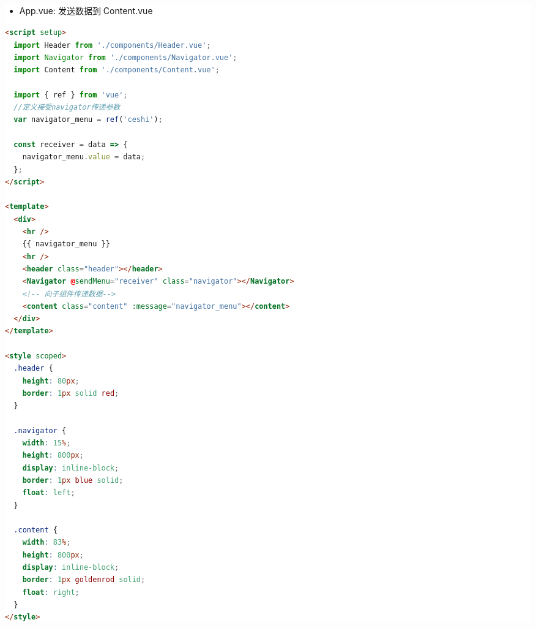 - App.vue: 发送数据到 Content.vue

```html
<script setup>
  import Header from './components/Header.vue';
  import Navigator from './components/Navigator.vue';
  import Content from './components/Content.vue';

  import { ref } from 'vue';
  //定义接受navigator传递参数
  var navigator_menu = ref('ceshi');

  const receiver = data => {
    navigator_menu.value = data;
  };
</script>

<template>
  <div>
    <hr />
    {{ navigator_menu }}
    <hr />
    <header class="header"></header>
    <Navigator @sendMenu="receiver" class="navigator"></Navigator>
    <!-- 向子组件传递数据-->
    <content class="content" :message="navigator_menu"></content>
  </div>
</template>

<style scoped>
  .header {
    height: 80px;
    border: 1px solid red;
  }

  .navigator {
    width: 15%;
    height: 800px;
    display: inline-block;
    border: 1px blue solid;
    float: left;
  }

  .content {
    width: 83%;
    height: 800px;
    display: inline-block;
    border: 1px goldenrod solid;
    float: right;
  }
</style>
```
